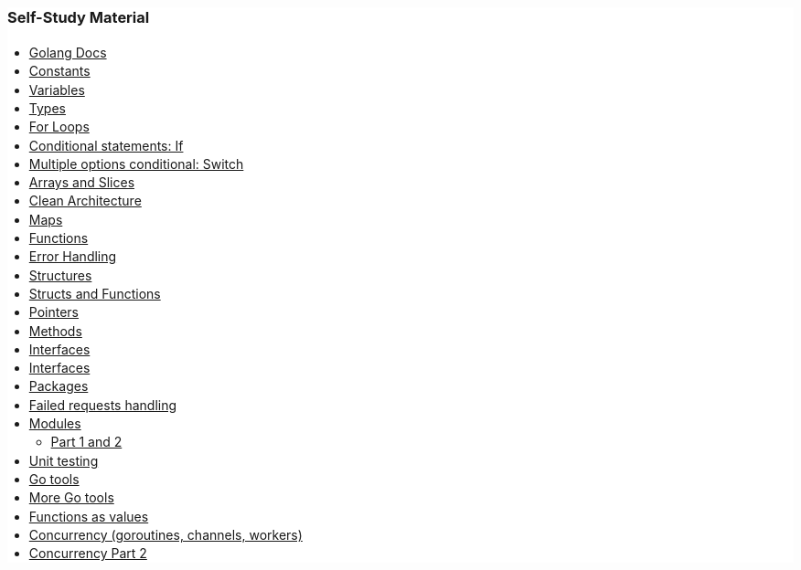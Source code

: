 ### Self-Study Material

- [Golang Docs](https://golang.org/doc/)
- [Constants](https://www.youtube.com/watch?v=lHJ33KvdyN4)
- [Variables](https://www.youtube.com/watch?v=sZoRSbokUE8)
- [Types](https://www.youtube.com/watch?v=pM0-CMysa_M)
- [For Loops](https://www.youtube.com/watch?v=0A5fReZUdRk)
- [Conditional statements: If](https://www.youtube.com/watch?v=QgBYnz6I7p4)
- [Multiple options conditional: Switch](https://www.youtube.com/watch?v=hx9iHend6jM)
- [Arrays and Slices](https://www.youtube.com/watch?v=d_J9jeIUWmI)
- [Clean Architecture](https://medium.com/@manakuro/clean-architecture-with-go-bce409427d31)
- [Maps](https://www.youtube.com/watch?v=p4LS3UdgJA4)
- [Functions](https://www.youtube.com/watch?v=feU9DQNoKGE)
- [Error Handling](https://www.youtube.com/watch?v=26ahsUf4sF8)
- [Structures](https://www.youtube.com/watch?v=w7LzQyvriog)
- [Structs and Functions](https://www.youtube.com/watch?v=RUQADmZdG74)
- [Pointers](https://tour.golang.org/moretypes/1)
- [Methods](https://www.youtube.com/watch?v=nYWa5ECYsTQ)
- [Interfaces](https://tour.golang.org/methods/9)
- [Interfaces](https://gobyexample.com/interfaces)
- [Packages](https://www.youtube.com/watch?v=sf7f4QGkwfE)
- [Failed requests handling](http://www.metabates.com/2015/10/15/handling-http-request-errors-in-go/)
- [Modules](https://www.youtube.com/watch?v=Z1VhG7cf83M)
  - [Part 1 and 2](https://blog.golang.org/using-go-modules)
- [Unit testing](https://golang.org/pkg/testing/)
- [Go tools](https://dominik.honnef.co/posts/2014/12/an_incomplete_list_of_go_tools/)
- [More Go tools](https://dev.to/plutov/go-tools-are-awesome-bom)
- [Functions as values](https://tour.golang.org/moretypes/24)
- [Concurrency (goroutines, channels, workers)](https://medium.com/@trevor4e/learning-gos-concurrency-through-illustrations-8c4aff603b3)
- [Concurrency Part 2](https://www.youtube.com/watch?v=LvgVSSpwND8)

